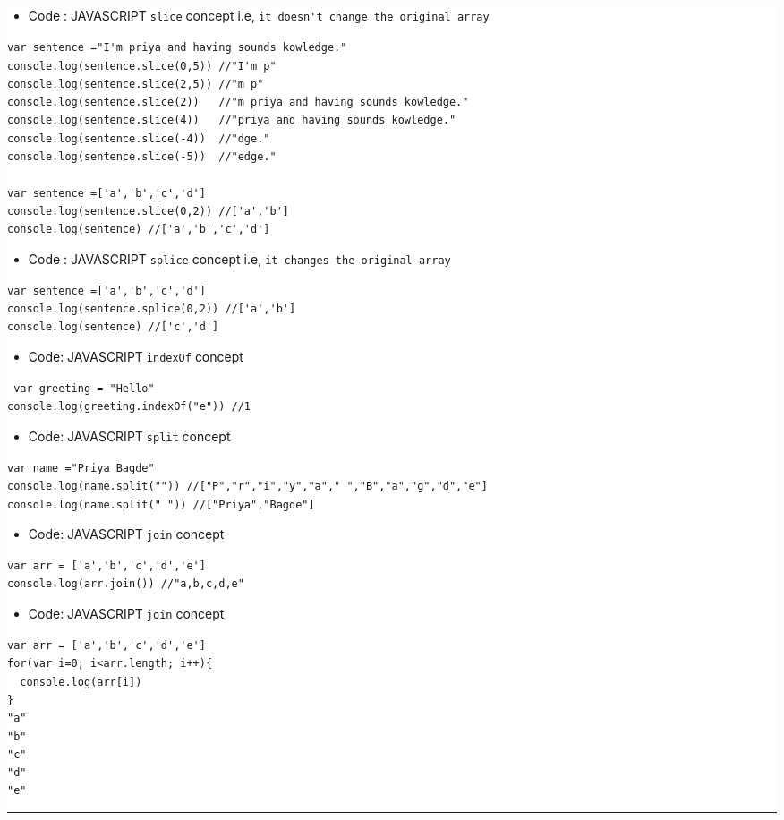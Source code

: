 - Code : JAVASCRIPT `slice` concept i.e, `it doesn't change the original array`

```
var sentence ="I'm priya and having sounds kowledge."
console.log(sentence.slice(0,5)) //"I'm p"
console.log(sentence.slice(2,5)) //"m p"
console.log(sentence.slice(2))   //"m priya and having sounds kowledge."
console.log(sentence.slice(4))   //"priya and having sounds kowledge."
console.log(sentence.slice(-4))  //"dge."
console.log(sentence.slice(-5))  //"edge."

var sentence =['a','b','c','d']
console.log(sentence.slice(0,2)) //['a','b']
console.log(sentence) //['a','b','c','d']
```

- Code : JAVASCRIPT `splice` concept i.e, `it changes the original array`

```
var sentence =['a','b','c','d']
console.log(sentence.splice(0,2)) //['a','b']
console.log(sentence) //['c','d']
```

- Code: JAVASCRIPT `indexOf` concept

```
 var greeting = "Hello"
console.log(greeting.indexOf("e")) //1
```

- Code: JAVASCRIPT `split` concept

```
var name ="Priya Bagde"
console.log(name.split("")) //["P","r","i","y","a"," ","B","a","g","d","e"]
console.log(name.split(" ")) //["Priya","Bagde"]
```

- Code: JAVASCRIPT `join` concept

```
var arr = ['a','b','c','d','e']
console.log(arr.join()) //"a,b,c,d,e"
```

- Code: JAVASCRIPT `join` concept

```
var arr = ['a','b','c','d','e']
for(var i=0; i<arr.length; i++){
  console.log(arr[i])
}
"a"
"b"
"c"
"d"
"e"
```

---